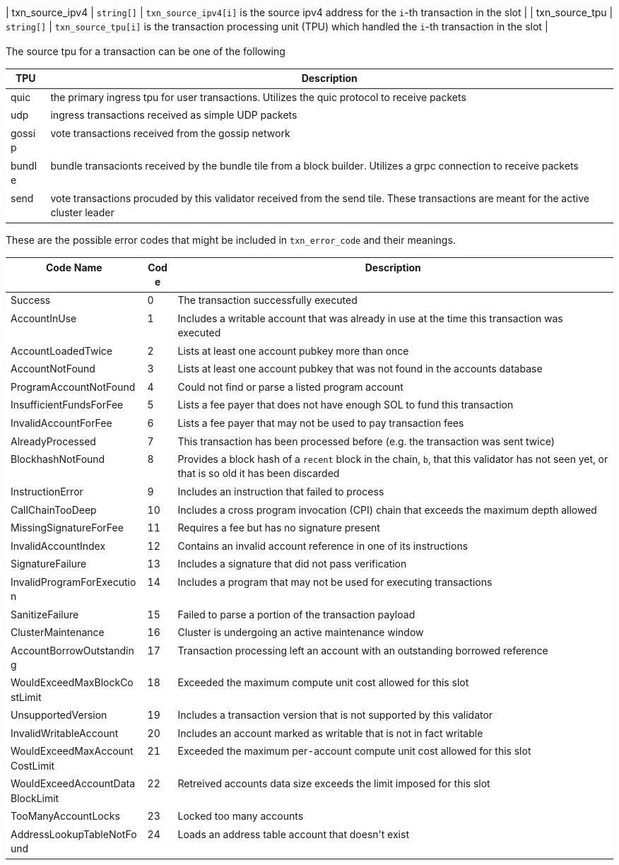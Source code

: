 | txn_source_ipv4                   | `string[]`  | `txn_source_ipv4[i]` is the source ipv4 address for the `i`-th transaction in the slot |
| txn_source_tpu                    | `string[]`  | `txn_source_tpu[i]` is the transaction processing unit (TPU) which handled the `i`-th transaction in the slot |

The source tpu for a transaction can be one of the following

| TPU    | Description |
|--------|-------------|
| quic   | the primary ingress tpu for user transactions.  Utilizes the quic protocol to receive packets |
| udp    | ingress transactions received as simple UDP packets |
| gossip | vote transactions received from the gossip network |
| bundle | bundle transacionts received by the bundle tile from a block builder.  Utilizes a grpc connection to receive packets |
| send   | vote transactions procuded by this validator received from the send tile. These transactions are meant for the active cluster leader |

These are the possible error codes that might be included in `txn_error_code` and their meanings.

| Code Name                             | Code | Description |
|---------------------------------------|------|-------------|
| Success                               | 0    | The transaction successfully executed |
| AccountInUse                          | 1    | Includes a writable account that was already in use at the time this transaction was executed |
| AccountLoadedTwice                    | 2    | Lists at least one account pubkey more than once |
| AccountNotFound                       | 3    | Lists at least one account pubkey that was not found in the accounts database |
| ProgramAccountNotFound                | 4    | Could not find or parse a listed program account |
| InsufficientFundsForFee               | 5    | Lists a fee payer that does not have enough SOL to fund this transaction |
| InvalidAccountForFee                  | 6    | Lists a fee payer that may not be used to pay transaction fees |
| AlreadyProcessed                      | 7    | This transaction has been processed before (e.g. the transaction was sent twice) |
| BlockhashNotFound                     | 8    | Provides a block hash of a `recent` block in the chain, `b`, that this validator has not seen yet, or that is so old it has been discarded |
| InstructionError                      | 9    | Includes an instruction that failed to process |
| CallChainTooDeep                      | 10   | Includes a cross program invocation (CPI) chain that exceeds the maximum depth allowed |
| MissingSignatureForFee                | 11   | Requires a fee but has no signature present |
| InvalidAccountIndex                   | 12   | Contains an invalid account reference in one of its instructions |
| SignatureFailure                      | 13   | Includes a signature that did not pass verification |
| InvalidProgramForExecution            | 14   | Includes a program that may not be used for executing transactions |
| SanitizeFailure                       | 15   | Failed to parse a portion of the transaction payload |
| ClusterMaintenance                    | 16   | Cluster is undergoing an active maintenance window |
| AccountBorrowOutstanding              | 17   | Transaction processing left an account with an outstanding borrowed reference |
| WouldExceedMaxBlockCostLimit          | 18   | Exceeded the maximum compute unit cost allowed for this slot |
| UnsupportedVersion                    | 19   | Includes a transaction version that is not supported by this validator |
| InvalidWritableAccount                | 20   | Includes an account marked as writable that is not in fact writable |
| WouldExceedMaxAccountCostLimit        | 21   | Exceeded the maximum per-account compute unit cost allowed for this slot |
| WouldExceedAccountDataBlockLimit      | 22   | Retreived accounts data size exceeds the limit imposed for this slot |
| TooManyAccountLocks                   | 23   | Locked too many accounts |
| AddressLookupTableNotFound            | 24   | Loads an address table account that doesn't exist |